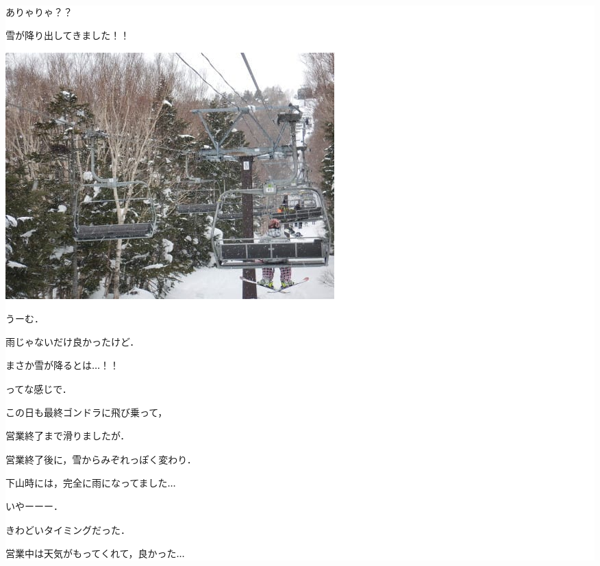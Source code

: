 ありゃりゃ？？


雪が降り出してきました！！




![ccb3e006fb8ab2a656f4f1c4057e434f.jpg](images/ccb3e006fb8ab2a656f4f1c4057e434f.jpg)




うーむ．


雨じゃないだけ良かったけど．


まさか雪が降るとは…！！





ってな感じで．


この日も最終ゴンドラに飛び乗って，


営業終了まで滑りましたが．


営業終了後に，雪からみぞれっぽく変わり．


下山時には，完全に雨になってました…


いやーーー．


きわどいタイミングだった．


営業中は天気がもってくれて，良かった…
